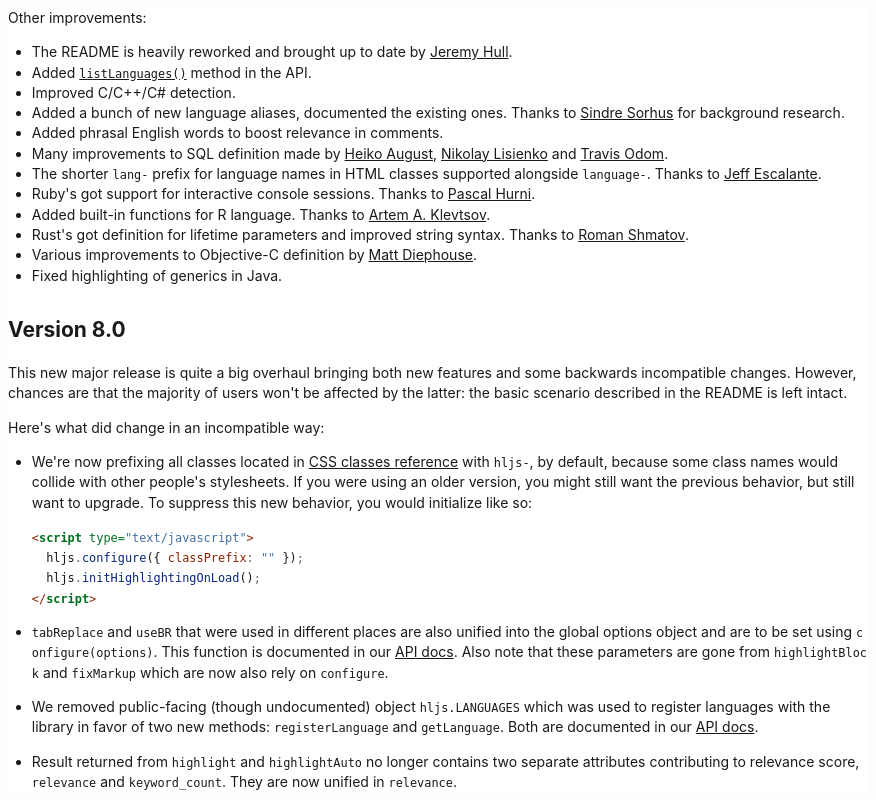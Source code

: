 [sam pikesley]: https://github.com/pikesley
[sindre sorhus]: https://github.com/sindresorhus
[josh adams]: https://github.com/knewter
[jan t. sott]: https://github.com/idleberg
[jun yang]: https://github.com/harttle
[dan tao]: https://github.com/dtao
[domen kožar]: https://github.com/iElectric
[innocenat]: https://github.com/innocenat
[oleg efimov]: https://github.com/Sannis
[arthur bikmullin]: https://github.com/devolonter
[panu horsmalahti]: https://github.com/panuhorsmalahti
[flaviu tamas]: https://github.com/flaviut
[damian mee]: https://github.com/chester1000
[christopher kaster]: http://christopher.kaster.ws
[fabrício tavares de oliveira]: https://github.com/fabriciotav
[justin perry]: https://github.com/ourmaninamsterdam
[nic west]: https://github.com/nicwest
[chris eidhof]: https://github.com/chriseidhof
[nate cook]: https://github.com/natecook1000

Other improvements:

- The README is heavily reworked and brought up to date by [Jeremy Hull][].
- Added [`listLanguages()`][ll] method in the API.
- Improved C/C++/C# detection.
- Added a bunch of new language aliases, documented the existing ones. Thanks to
  [Sindre Sorhus][] for background research.
- Added phrasal English words to boost relevance in comments.
- Many improvements to SQL definition made by [Heiko August][],
  [Nikolay Lisienko][] and [Travis Odom][].
- The shorter `lang-` prefix for language names in HTML classes supported
  alongside `language-`. Thanks to [Jeff Escalante][].
- Ruby's got support for interactive console sessions. Thanks to
  [Pascal Hurni][].
- Added built-in functions for R language. Thanks to [Artem A. Klevtsov][].
- Rust's got definition for lifetime parameters and improved string syntax.
  Thanks to [Roman Shmatov][].
- Various improvements to Objective-C definition by [Matt Diephouse][].
- Fixed highlighting of generics in Java.

[ll]: http://highlightjs.readthedocs.org/en/latest/api.html#listlanguages
[sindre sorhus]: https://github.com/sindresorhus
[heiko august]: https://github.com/auge8472
[nikolay lisienko]: https://github.com/neor-ru
[travis odom]: https://github.com/Burstaholic
[jeff escalante]: https://github.com/jenius
[pascal hurni]: https://github.com/phurni
[jiyin yiyong]: https://github.com/jiyinyiyong
[artem a. klevtsov]: https://github.com/unikum
[roman shmatov]: https://github.com/shmatov
[jeremy hull]: https://github.com/sourrust
[matt diephouse]: https://github.com/mdiep

## Version 8.0

This new major release is quite a big overhaul bringing both new features and
some backwards incompatible changes. However, chances are that the majority of
users won't be affected by the latter: the basic scenario described in the
README is left intact.

Here's what did change in an incompatible way:

- We're now prefixing all classes located in [CSS classes reference][cr] with
  `hljs-`, by default, because some class names would collide with other
  people's stylesheets. If you were using an older version, you might still want
  the previous behavior, but still want to upgrade. To suppress this new
  behavior, you would initialize like so:

  ```html
  <script type="text/javascript">
    hljs.configure({ classPrefix: "" });
    hljs.initHighlightingOnLoad();
  </script>
  ```

- `tabReplace` and `useBR` that were used in different places are also unified
  into the global options object and are to be set using `configure(options)`.
  This function is documented in our [API docs][]. Also note that these
  parameters are gone from `highlightBlock` and `fixMarkup` which are now also
  rely on `configure`.

- We removed public-facing (though undocumented) object `hljs.LANGUAGES` which
  was used to register languages with the library in favor of two new methods:
  `registerLanguage` and `getLanguage`. Both are documented in our [API docs][].

- Result returned from `highlight` and `highlightAuto` no longer contains two
  separate attributes contributing to relevance score, `relevance` and
  `keyword_count`. They are now unified in `relevance`.


[josh goebel]: https://github.com/yyyc514
[liam nobel]: https://github.com/liamnobel
[carl baxter]: https://github.com/cdbax
[milutin kristofic]: https://github.com/milutin
[w3suli]: https://github.com/w3suli
[david benjamin]: https://github.com/davidben
[chris marchesi]: https://github.com/vancluever
[adrian ostrowski]: https://github.com/aostrowski
[rongjian zhang]: https://github.com/pd4d10
[mike schall]: https://github.com/schallm
[kirill saksin]: https://github.com/saksmt
[samia ali]: https://github.com/samiaab1990
[carl baxter]: https://github.com/cdbax
[mark ellis]: https://github.com/ellismarkf
[scott hyndman]: https://github.com/shyndman
[laurent voullemier]: https://github.com/l-vo
[benoit de chezelles]: https://github.com/bew
[johannes müller]: https://github.com/straight-shoota
[ahmed atito]: https://github.com/atitoa93
[matthew evans]: https://github.com/matthewevans
[tsuyusato kitsune]: https://github.com/MakeNowJust
[scott hyndman]: https://github.com/shyndman
[duncan paterson]: https://github.com/duncdrum
[jeremytcd]: https://github.com/JeremyTCD
[melissa geels]: https://github.com/codecat
[antoine boisier-michaud]: https://github.com/Aboisier
[alejandro isaza]: https://github.com/alejandro-isaza
[ahmad awais]: https://github.com/ahmadawais
[arctic ice studio]: https://github.com/arcticicestudio
[dmitriy tarasov]: https://github.com/MedvedTMN
[egor rogov]: https://github.com/egor-rogov
[eric bailey]: https://github.com/ericwbailey
[gidi meir morris]: https://github.com/gmmorris
[gustavo costa]: https://github.com/gusbemacbe
[harmon]: https://github.com/Harmon758
[melissa geels]: https://github.com/codecat
[meseta]: https://github.com/meseta
[nord-highlightjs]: https://github.com/arcticicestudio/nord-highlightjs
[tristian kelly]: https://github.com/TristianK3604
[vijaya chandran mani]: https://github.com/vijaycs85
[john foster]: https://github.com/jf990
[david benjamin]: https://github.com/davidben
[berk çebi]: https://github.com/berkcebi
[mauricio caceres bravo]: https://github.com/mcaceresb
[bostko]: https://github.com/bostko
[deniz bahadir]: https://github.com/Bagira80
[bcleland]: https://github.com/bcleland
[johnc32]: https://github.com/JohnC32
[lutz büch]: https://github.com/lutz-100worte
[piotr kaminski]: https://github.com/pkaminski
[léo lam]: https://github.com/leoetlino
[jimmy wärting]: https://github.com/jimmywarting
[marcos cáceres]: https://github.com/marcoscaceres
[tsuyusato kitsune]: https://github.com/MakeNowJust
[alex arslan]: https://github.com/ararslan
[morten piibeleht]: https://github.com/mortenpi
[stanislav belov]: https://github.com/4ppl
[ivan dementev]: https://github.com/DiVAN1x
[nicolas llobera]: https://github.com/Nicolas01
[nnnik]: https://github.com/nnnik
[martin clausen]: https://github.com/maacl
[alejandro alonso]: https://github.com/Azoy
[tsuyusato kitsune]: https://github.com/MakeNowJust
[jordi petit]: https://github.com/jordi-petit
[raphaël parrëe]: https://github.com/rparree
[pieter vantorre]: https://github.com/NuclearCookie
[5b3e0e6]: https://github.com/isagalaev/highlight.js/commit/5b3e0e68bfaae282faff6697d6a490567fa9d44b
[philipp a]: https://github.com/flying-sheep
[philipp hauer]: https://github.com/phauer
[sergey sobko]: https://github.com/profitware
[hale chan]: https://github.com/halechan
[matt evans]: https://github.com/matthewevans
[joe blow]: https://github.com/mossarelli
[kasper andersen]: https://github.com/kasma1990
[eduard-mihai burtescu]: https://github.com/eddyb
[andres täht]: https://github.com/andrestaht
[rene saarsoo]: https://github.com/nene
[philipp hauer]: https://github.com/phauer
[ike ku]: https://github.com/dempfi
[guannan wei]: https://github.com/Kraks
[sam wu]: https://github.com/samsam2310
[raphael parree]: https://github.com/rparree
[michael rodler]: https://github.com/f0rki
[geoffrey booth]: https://github.com/GeoffreyBooth
[camil staps]: https://github.com/camilstaps
[magnus madsen]: https://github.com/magnus-madsen
[kenton hamaluik]: https://github.com/FuzzyWuzzie
[nicolas le gall]: https://github.com/darkitty
[alexander lichter]: https://github.com/manniL
[alex mckibben]: https://github.com/mckibbenta
[daniel gamage]: https://github.com/danielgamage
[matthew daly]: https://github.com/matthewbdaly
[sergey bronnikov]: https://github.com/ligurio
[gavin siu]: https://github.com/gavsiu
[builder's brewery]: https://github.com/buildersbrewery
[victor zhou]: https://github.com/OiCMudkips
[sergey bronnikov]: https://github.com/ligurio
[joe eli mcilvain]: https://github.com/jemc
[stephan boyer]: https://github.com/boyers
[jacob childress]: https://github.com/braveulysses
[minh nguyễn]: https://github.com/1ec5
[tristano ajmone]: https://github.com/tajmone
[taisuke fujimoto]: https://github.com/temp-impl
[boone severson]: https://github.com/BooneJS
[victor zhou]: https://github.com/OiCMudkips
[lars schulna]: https://github.com/captain-hanuta
[janis voigtländer]: https://github.com/jvoigtlaender
[philipp wolfer]: https://github.com/phw
[billy quith]: https://github.com/billyquith
[herbert shin]: https://github.com/initbar
[john foster]: https://github.com/jf990
[qeole]: https://github.com/Qeole
[denis ciccale]: https://github.com/dciccale
[michael johnston]: https://github.com/lastobelus
[taras]: https://github.com/oxdef
[robert dodier]: https://github.com/robert-dodier
[brendan rocks]: http://brendanrocks.com
[raphaël assénat]: https://github.com/raphnet
[matt evans]: https://github.com/matthewevans
[martin braun]: https://github.com/mbr0wn
[stefania mellai]: https://github.com/smellai
[jan kühle]: https://github.com/frigus02
[stefan wienert]: https://github.com/zealot128
[kenta sato]: https://github.com/bicycle1885
[nikita savchenko]: https://github.com/ZitRos
[webworkers]: https://github.com/isagalaev/highlight.js#web-workers
[#348]: https://github.com/isagalaev/highlight.js/issues/348
[sg]: http://highlightjs.readthedocs.org/en/latest/style-guide.html
[issues]: https://github.com/isagalaev/highlight.js/issues
[nebuleon fumika]: https://github.com/Nebuleon
[prince]: https://github.com/prince-0203
[kristoffer gronlund]: https://github.com/krig
[soren enevoldsen]: https://github.com/senevoldsen90
[kristoffer gronlund]: https://github.com/krig
[søren enevoldsen]: https://github.com/senevoldsen90
[daniel rosenwasser]: https://github.com/DanielRosenwasser
[ladislav prskavec]: https://github.com/abtris
[tsuyusato kitsune]: https://github.com/MakeNowJust
[philippe charrière]: https://github.com/k33g
[stefan bechert]: https://github.com/b-pos465
[anthony scemama]: https://github.com/scemama
[tsuyusato kitsune]: https://github.com/MakeNowJust
[guillaume gomez]: https://github.com/GuillaumeGomez
[janis voigtländer]: https://github.com/jvoigtlaender
[dirk kirsten]: https://github.com/dirkk
[my sun]: https://github.com/simonmysun
[vadimtro]: https://github.com/Vadimtro
[benjamin auder]: https://github.com/ghost
[dotan dimet]: https://github.com/dotandimet
[j2team]: https://github.com/J2TeaM
[bram de haan]: https://github.com/atelierbram
[kenneth fuglsang]: https://github.com/kfuglsang
[louis barranqueiro]: https://github.com/LouisBarranqueiro
[tim schumacher]: https://github.com/enko
[lucas werkmeister]: https://github.com/lucaswerkmeister
[dan panzarella]: https://github.com/pzl
[bruno dias]: https://github.com/sequitur
[jay strybis]: https://github.com/unreal
[taufik nurrohman]: https://github.com/tovic
[jet brains]: https://www.jetbrains.com/
[peter piwowarski]: https://github.com/oldlaptop
[kenta sato]: https://github.com/bicycle1885
[bram de haan]: https://github.com/atelierbram
[raivo laanemets]: https://github.com/rla
[alexis hénaut]: https://github.com/AlexisNo
[anthony scemama]: https://github.com/scemama
[pedro oliveira]: https://github.com/kanytu
[gu yiling]: https://github.com/Justineo
[sergey mashkov]: https://github.com/cy6erGn0m
[thomas applencourt]: https://github.com/TApplencourt
[hakan özler]: https://github.com/ozlerhakan
[adam joseph cook]: https://github.com/adamjcook
[demo page]: https://highlightjs.org/static/demo/
[ivan sagalaev]: https://github.com/isagalaev
[edwin dalorzo]: https://github.com/edalorzo
[mucaho]: https://github.com/mucaho
[dennis titze]: https://github.com/titze
[jon evans]: https://github.com/craftyjon
[brian quistorff]: https://github.com/bquistorff
[ocaml]: https://github.com/isagalaev/highlight.js/pull/608#issue-46190207
[mickaël delahaye]: https://github.com/polazarus
[b]: http://highlightjs.readthedocs.org/en/latest/building-testing.html
[ik]: https://twitter.com/IvanKleshnin/status/514041599484231680
[max mikhailov]: https://github.com/seven-phases-max
[bryant williams]: https://github.com/scien
[radek liska]: https://github.com/Nindaleth
[jose molina colmenero]: https://github.com/Moliholy
[erik paluka]: https://github.com/paluka
[luke holder]: https://github.com/lukeholder
[david mohundro]: https://github.com/drmohundro
[ps]: https://github.com/OctopusDeploy/Library/blob/master/app/shared/presentation/highlighting/powershell.js
[christophe de dinechin]: https://github.com/c3d
[taneli vatanen]: https://github.com/Daiz-
[jen evers-corvina]: https://github.com/sevvie
[lucas mazza]: https://github.com/lucasmazza
[vincent zurczak]: https://github.com/vincent-zurczak
[test]: https://github.com/isagalaev/highlight.js/tree/master/test
[demo]: https://highlightjs.org/static/test.html
[#542]: https://github.com/isagalaev/highlight.js/issues/542
[ci]: https://travis-ci.org/isagalaev/highlight.js
[guillaume laforge]: https://github.com/glaforge
[maxim dikun]: https://github.com/dikmax
[michael allen]: https://github.com/bfui
[jp verkamp]: https://github.com/jpverkamp
[adam joseph cook]: https://github.com/adamjcook
[sergey vidyuk]: https://github.com/sv
[erik osheim]: https://github.com/non
[lucas mazza]: https://github.com/lucasmazza
[api reference]: http://highlightjs.readthedocs.org/en/latest/api.html
[cr]: http://highlightjs.readthedocs.org/en/latest/css-classes-reference.html
[api docs]: http://highlightjs.readthedocs.org/en/latest/api.html
[variants]: https://groups.google.com/d/topic/highlightjs/VoGC9-1p5vk/discussion
[beginkeywords]: https://github.com/isagalaev/highlight.js/commit/6c7fdea002eb3949577a85b3f7930137c7c3038d
[php-html]: https://twitter.com/highlightjs/status/408890903017689088
[carlo kok]: https://github.com/carlokok
[bram de haan]: https://github.com/atelierbram
[daniel kvasnička]: https://github.com/dkvasnicka
[dmitry smolin]: https://github.com/dimsmol
[seongwon lee]: https://github.com/dlimpid
[mehdid]: https://github.com/mehdid
[nbraud]: https://github.com/nbraud
[revig]: https://github.com/revig
[lcs]: http://livecode.com/developers/guides/server/
[sylvestre]: https://github.com/sylvestre
[isagalaev]: https://github.com/isagalaev
[treep]: https://github.com/treep
[sourrust]: https://github.com/sourrust
[d]: http://highlightjs.org/download/
[oleg efimov]: https://github.com/sannis
[1]: https://github.com/isagalaev/highlight.js/commit/f3056941bda56d2b72276b97bc0dd5f230f2473f
[robin ward]: https://github.com/eviltrout
[jason jacobson]: https://github.com/jayce7
[joans follesø]: https://github.com/follesoe
[dan allen]: https://github.com/mojavelinux
[eric knibbe]: https://github.com/EricFromCanada
[kurt emch]: https://github.com/kemch
[poren chiang]: https://github.com/rschiang
[kelley van evert]: https://github.com/kelleyvanevert
[noformnocontent]: http://nn.mit-license.org/
[damien white]: https://github.com/visoft
[alexander marenin]: https://github.com/ioncreature
[simon madine]: https://github.com/thingsinjars
[ivan sagalaev]: https://github.com/isagalaev
[dmitry medvinsky]: https://github.com/dmedvinsky
[cédric néhémie]: https://github.com/abe33
[ng]: https://github.com/nathan11g
[dd]: https://github.com/drdrang
[bolk]: https://github.com/bolknote
[oe]: https://github.com/Sannis
[kk]: https://github.com/kimmel
[vast]: https://github.com/vast
[mf]: https://github.com/mfornos
[tm]: http://jmblog.github.com/color-themes-for-highlightjs/
[tm0]: https://github.com/ChrisKempson/Tomorrow-Theme
[cd]: https://github.com/caseman
[amd]: http://requirejs.org/docs/whyamd.html
[node.js]: http://nodejs.org/
[api]: http://softwaremaniacs.org/wiki/doku.php/highlight.js:api
[p]: http://softwaremaniacs.org/blog/2012/05/10/http-and-json-in-highlight-js/en/
[pojoaque]: http://web-cms-designs.com/ftopict-10-pojoaque-style-for-highlight-js-code-highlighter.html
[ao]: https://github.com/angelolloqui
[ar]: https://github.com/raleksandar
[jc]: https://github.com/jcheng5
[st]: https://github.com/tikhomirov
[sr]: https://github.com/sourrust
[ik]: https://github.com/ikalnitsky
[av]: https://github.com/vlasovskikh
[am]: https://github.com/myadzel
[dn]: https://github.com/dnagir
[oe]: https://github.com/Sannis
[db]: https://github.com/btd
[jc]: https://github.com/seejohnrun
[lm]: http://grigio.org/
[ak]: https://github.com/geekpanth3r
[es]: https://github.com/bolknote
[log]: https://github.com/isagalaev/highlight.js/commits/
[jh]: https://github.com/sourrust
[solarized]: http://ethanschoonover.com/solarized
[pb]: https://github.com/pumbur/highlight.js
[sourrust]: https://github.com/sourrust
[desh]: http://desh.su/
[arhibot]: https://github.com/arhibot
[ignatov]: https://github.com/ignatov
[vhbit]: https://github.com/vhbit
[antono]: https://github.com/antono
[steplg]: https://github.com/steplg
[beta]: http://softwaremaniacs.org/blog/2011/04/25/highlight-js-60-beta/en/
[d]: /soft/highlight/en/download/
[c++ 0x]: http://ru.wikipedia.org/wiki/C%2B%2B0x
[html 5]: http://en.wikipedia.org/wiki/HTML5
[ik]: http://kalnitsky.org.ua/
[yandex]: http://yandex.com/
[l]: http://softwaremaniacs.org/soft/highlight/en/download/
[pl]: http://kung-fu-tzu.ru/
[vm]: http://fulc.ru/
[ls]: http://gnuu.org/
[yard]: http://yardoc.org/
[wp]: http://wordpress.org/
[p]: http://bazaar.launchpad.net/~isagalaev/+junk/highlight/annotate/342/src/wp_highlight.js.php
[1]: http://softwaremaniacs.org/forum/highlightjs/6612/
[p3]: http://www.parser.ru/
[vp]: http://vasily.polovnyov.ru/
[vd]: http://dolzhenko.blogspot.com/
[vooon]: http://vehq.ru/about/
[rukeba]: http://rukeba.com/
[drake]: http://drakeguan.org/
[ke]: http://k-evdokimenko.moikrug.ru/
[jd]: http://jason.diamond.name/weblog/
[f]: http://softwaremaniacs.org/forum/highlightjs/
[voldmar]: http://voldmar.ya.ru/
[mel]: http://en.wikipedia.org/wiki/Maya_Embedded_Language
[drake]: http://drakeguan.org/
[zenburn]: http://en.wikipedia.org/wiki/Zenburn
[alenacpp]: http://alenacpp.blogspot.com/
[bug]: http://softwaremaniacs.org/forum/viewtopic.php?id=1823
[jsmin]: http://code.google.com/p/jsmin-php/
[f]: http://softwaremaniacs.org/forum/viewforum.php?id=6
[xonix]: http://xonixx.blogspot.com/
[1]: http://roudakov.ru/
[ribkit]: http://ribkit.sourceforge.net/
[mail]: mailto:Maniac@SoftwareManiacs.Org
[ak]: http://anton.kovalyov.net/
[forum]: http://softwaremaniacs.org/forum/viewforum.php?id=6